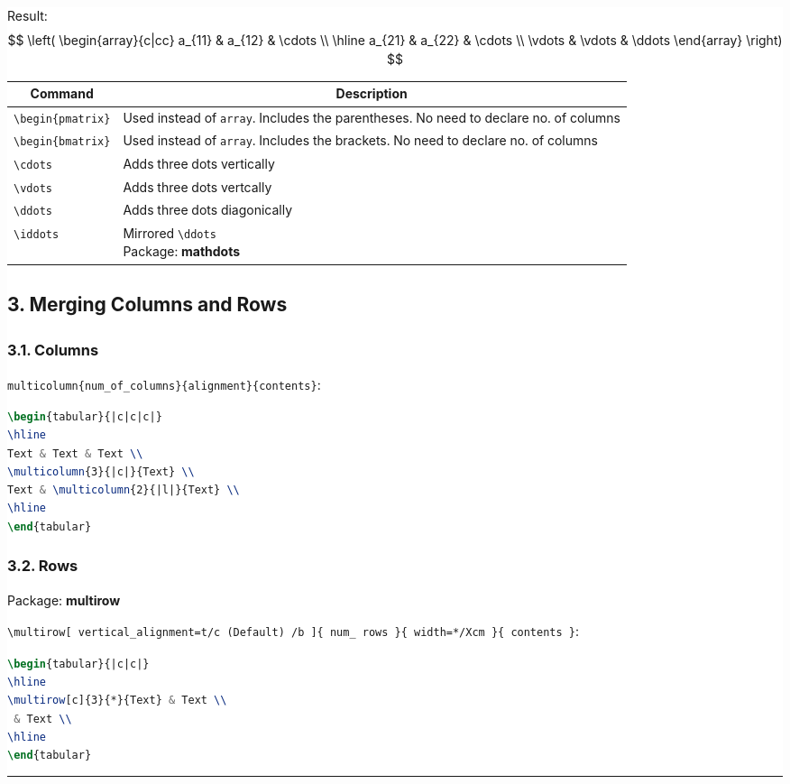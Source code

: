 Result:
$$
\left( \begin{array}{c|cc} 
  a_{11} & a_{12} & \cdots \\
  \hline
  a_{21} & a_{22} & \cdots \\
  \vdots & \vdots & \ddots
\end{array} \right)
$$

| Command | Description |
|---|---|
| `\begin{pmatrix}` | Used instead of `array`. Includes the parentheses. No need to declare no. of columns |
| `\begin{bmatrix}` | Used instead of `array`. Includes the brackets. No need to declare no. of columns |
| `\cdots` | Adds three dots vertically |
| `\vdots` | Adds three dots vertcally |
| `\ddots` | Adds three dots diagonically |
| `\iddots` | Mirrored `\ddots`<br>Package: **mathdots** |

## 3. Merging Columns and Rows

### 3.1. Columns
`multicolumn{num_of_columns}{alignment}{contents}`:

```tex
\begin{tabular}{|c|c|c|}
\hline
Text & Text & Text \\
\multicolumn{3}{|c|}{Text} \\
Text & \multicolumn{2}{|l|}{Text} \\
\hline
\end{tabular}
```

### 3.2. Rows
Package: **multirow**

`\multirow[ vertical_alignment=t/c (Default) /b ]{ num_ rows }{ width=*/Xcm }{ contents }`:

```tex
\begin{tabular}{|c|c|}
\hline
\multirow[c]{3}{*}{Text} & Text \\
 & Text \\
\hline
\end{tabular}
```

---
